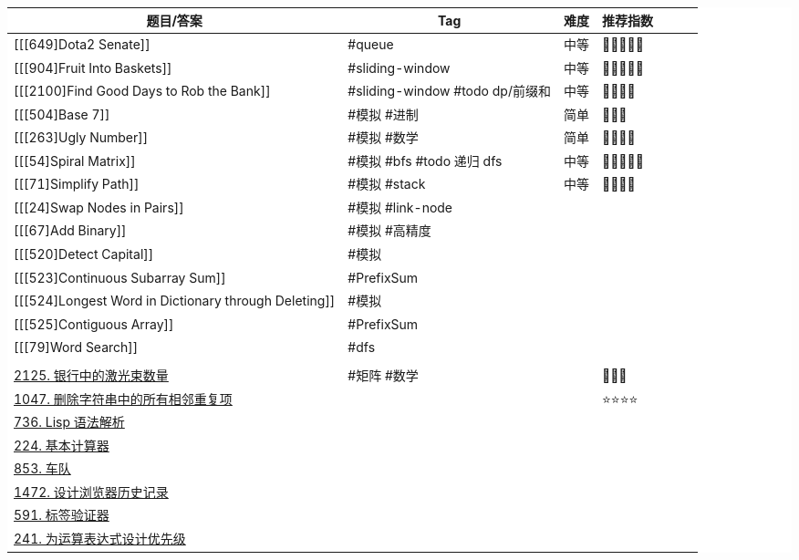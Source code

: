 | 题目/答案                                                                                                                          | Tag                                  | 难度                           | 推荐指数     |     |     |     |
| ---------------------------------------------------------------------------------------------------------------------------------- | ------------------------------------ | ------------------------------ | ------------ | --- | --- | --- |
| [[[649]Dota2 Senate]]                                                                                                              | #queue                               | 中等                           | 🌟🌟🌟🌟🌟   |     |     |     |
| [[[904]Fruit Into Baskets]]                                                                                                        | #sliding-window                      | 中等                           | 🌟🌟🌟🌟🌟   |     |     |     |
| [[[2100]Find Good Days to Rob the Bank]]                                                                                           | #sliding-window #todo dp/前缀和      | 中等                           | 🌟🌟🌟🌟     |     |     |     |
| [[[504]Base 7]]                                                                                                                    | #模拟 #进制                          | 简单                           | 🌟🌟🌟       |     |     |     |
| [[[263]Ugly Number]]                                                                                                               | #模拟 #数学                          | 简单                           | 🌟🌟🌟🌟     |     |     |     |
| [[[54]Spiral Matrix]]                                                                                                              | #模拟 #bfs #todo 递归 dfs            | 中等                           | 🌟🌟🌟🌟🌟   |     |     |     |
| [[[71]Simplify Path]]                                                                                                              | #模拟 #stack                         | 中等                           | 🌟🌟🌟🌟     |     |     |     |
| [[[24]Swap Nodes in Pairs]]                                                                                                        | #模拟 #link-node                     |                                |              |     |     |     |
| [[[67]Add Binary]]                                                                                                                 | #模拟 #高精度                        |                                |              |     |     |     |
| [[[520]Detect Capital]]                                                                                                            | #模拟                                |                                |              |     |     |     |
| [[[523]Continuous Subarray Sum]]                                                                                                   | #PrefixSum                           |                                |              |     |     |     |
| [[[524]Longest Word in Dictionary through Deleting]]                                                                               | #模拟                                |                                |              |     |     |     |
| [[[525]Contiguous Array]]                                                                                                          | #PrefixSum                           |                                |              |     |     |     |
| [[[79]Word Search]]                                                                                                                | #dfs                                 |                                |              |     |     |     |
|                                                                                                                                    |                                      |                                |              |     |     |     |
| [2125. 银行中的激光束数量](https://leetcode-cn.com/problems/number-of-laser-beams-in-a-bank/)                                      | #矩阵 #数学                          |                                | 🌟🌟🌟       |     |     |     |
| [1047. 删除字符串中的所有相邻重复项](https://leetcode-cn.com/problems/remove-all-adjacent-duplicates-in-string/)                   |                                      |                                | ⭐️⭐️⭐️⭐️ |     |     |     |
| [736. Lisp 语法解析](https://leetcode-cn.com/problems/parse-lisp-expression/)                                                      |                                      |                                |              |     |     |     |
| [224. 基本计算器](https://leetcode-cn.com/problems/basic-calculator/)                                                              |                                      |                                |              |     |     |     |
| [853. 车队](https://leetcode-cn.com/problems/car-fleet/)                                                                           |                                      |                                |              |     |     |     |
| [1472. 设计浏览器历史记录](https://leetcode-cn.com/problems/design-browser-history/)                                               |                                      |                                |              |     |     |     |
| [591. 标签验证器](https://leetcode-cn.com/problems/tag-validator/)                                                                 |                                      |                                |              |     |     |     |
| [241. 为运算表达式设计优先级](https://leetcode-cn.com/problems/different-ways-to-add-parentheses/)                                 |                                      |                                |              |     |     |     |